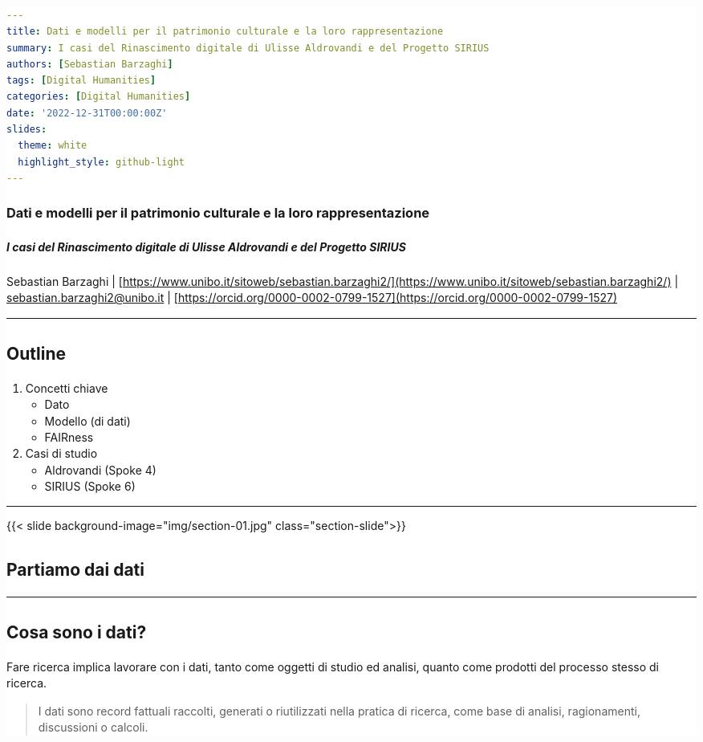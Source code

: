 ```yaml
---
title: Dati e modelli per il patrimonio culturale e la loro rappresentazione
summary: I casi del Rinascimento digitale di Ulisse Aldrovandi e del Progetto SIRIUS
authors: [Sebastian Barzaghi]
tags: [Digital Humanities]
categories: [Digital Humanities]
date: '2022-12-31T00:00:00Z'
slides:
  theme: white
  highlight_style: github-light
---
```


### Dati e modelli per il patrimonio culturale e la loro rappresentazione

##### I casi del _Rinascimento digitale di Ulisse Aldrovandi_ e del _Progetto SIRIUS_

Sebastian Barzaghi | 
[https://www.unibo.it/sitoweb/sebastian.barzaghi2/](https://www.unibo.it/sitoweb/sebastian.barzaghi2/) |
[sebastian.barzaghi2@unibo.it](mailto:sebastian.barzaghi2@unibo.it) | 
[https://orcid.org/0000-0002-0799-1527](https://orcid.org/0000-0002-0799-1527)

---

## Outline

1. Concetti chiave
    * Dato
    * Modello (di dati)
    * FAIRness
2. Casi di studio
    * Aldrovandi (Spoke 4)
    * SIRIUS (Spoke 6)

---

{{< slide background-image="img/section-01.jpg" class="section-slide">}}

## Partiamo dai dati

---

## Cosa sono i dati?

Fare ricerca implica lavorare con i dati, tanto come oggetti di studio ed analisi, quanto come prodotti del processo stesso di ricerca.

> I dati sono record fattuali raccolti, generati o riutilizzati nella pratica di ricerca, come base di analisi, ragionamenti, discussioni o calcoli.

